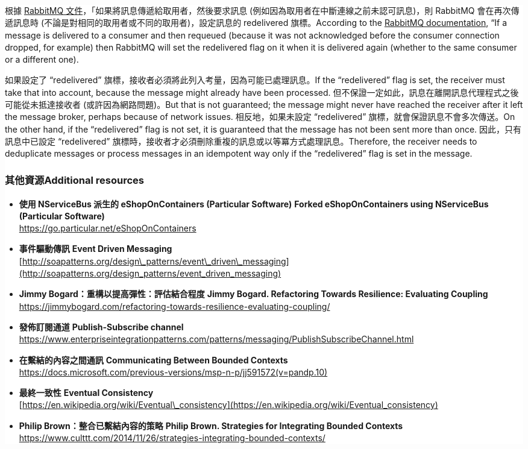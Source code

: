 <span data-ttu-id="f867b-252">根據 [RabbitMQ 文件](https://www.rabbitmq.com/reliability.html#consumer)，「如果將訊息傳遞給取用者，然後要求訊息 (例如因為取用者在中斷連線之前未認可訊息)，則 RabbitMQ 會在再次傳遞訊息時 (不論是對相同的取用者或不同的取用者)，設定訊息的 redelivered 旗標。</span><span class="sxs-lookup"><span data-stu-id="f867b-252">According to the [RabbitMQ documentation](https://www.rabbitmq.com/reliability.html#consumer), “If a message is delivered to a consumer and then requeued (because it was not acknowledged before the consumer connection dropped, for example) then RabbitMQ will set the redelivered flag on it when it is delivered again (whether to the same consumer or a different one).</span></span>

<span data-ttu-id="f867b-253">如果設定了 “redelivered” 旗標，接收者必須將此列入考量，因為可能已處理訊息。</span><span class="sxs-lookup"><span data-stu-id="f867b-253">If the “redelivered” flag is set, the receiver must take that into account, because the message might already have been processed.</span></span> <span data-ttu-id="f867b-254">但不保證一定如此，訊息在離開訊息代理程式之後可能從未抵達接收者 (或許因為網路問題)。</span><span class="sxs-lookup"><span data-stu-id="f867b-254">But that is not guaranteed; the message might never have reached the receiver after it left the message broker, perhaps because of network issues.</span></span> <span data-ttu-id="f867b-255">相反地，如果未設定 “redelivered” 旗標，就會保證訊息不會多次傳送。</span><span class="sxs-lookup"><span data-stu-id="f867b-255">On the other hand, if the “redelivered” flag is not set, it is guaranteed that the message has not been sent more than once.</span></span> <span data-ttu-id="f867b-256">因此，只有訊息中已設定 “redelivered” 旗標時，接收者才必須刪除重複的訊息或以等冪方式處理訊息。</span><span class="sxs-lookup"><span data-stu-id="f867b-256">Therefore, the receiver needs to deduplicate messages or process messages in an idempotent way only if the “redelivered” flag is set in the message.</span></span>

### <a name="additional-resources"></a><span data-ttu-id="f867b-257">其他資源</span><span class="sxs-lookup"><span data-stu-id="f867b-257">Additional resources</span></span>

- <span data-ttu-id="f867b-258">**使用 NServiceBus 派生的 eShopOnContainers (Particular Software)**  </span><span class="sxs-lookup"><span data-stu-id="f867b-258">**Forked eShopOnContainers using NServiceBus (Particular Software)** </span></span>\
    <https://go.particular.net/eShopOnContainers>

- <span data-ttu-id="f867b-259">**事件驅動傳訊** </span><span class="sxs-lookup"><span data-stu-id="f867b-259">**Event Driven Messaging** </span></span>\
    [http://soapatterns.org/design\_patterns/event\_driven\_messaging](http://soapatterns.org/design_patterns/event_driven_messaging)

- <span data-ttu-id="f867b-260">**Jimmy Bogard：重構以提高彈性：評估結合程度** </span><span class="sxs-lookup"><span data-stu-id="f867b-260">**Jimmy Bogard. Refactoring Towards Resilience: Evaluating Coupling** </span></span>\
    <https://jimmybogard.com/refactoring-towards-resilience-evaluating-coupling/>

- <span data-ttu-id="f867b-261">**發佈訂閱通道** </span><span class="sxs-lookup"><span data-stu-id="f867b-261">**Publish-Subscribe channel** </span></span>\
    <https://www.enterpriseintegrationpatterns.com/patterns/messaging/PublishSubscribeChannel.html>

- <span data-ttu-id="f867b-262">**在繫結的內容之間通訊** </span><span class="sxs-lookup"><span data-stu-id="f867b-262">**Communicating Between Bounded Contexts** </span></span>\
    <https://docs.microsoft.com/previous-versions/msp-n-p/jj591572(v=pandp.10)>

- <span data-ttu-id="f867b-263">**最終一致性** </span><span class="sxs-lookup"><span data-stu-id="f867b-263">**Eventual Consistency** </span></span>\
    [https://en.wikipedia.org/wiki/Eventual\_consistency](https://en.wikipedia.org/wiki/Eventual_consistency)

- <span data-ttu-id="f867b-264">**Philip Brown：整合已繫結內容的策略** </span><span class="sxs-lookup"><span data-stu-id="f867b-264">**Philip Brown. Strategies for Integrating Bounded Contexts** </span></span>\
    <https://www.culttt.com/2014/11/26/strategies-integrating-bounded-contexts/>

